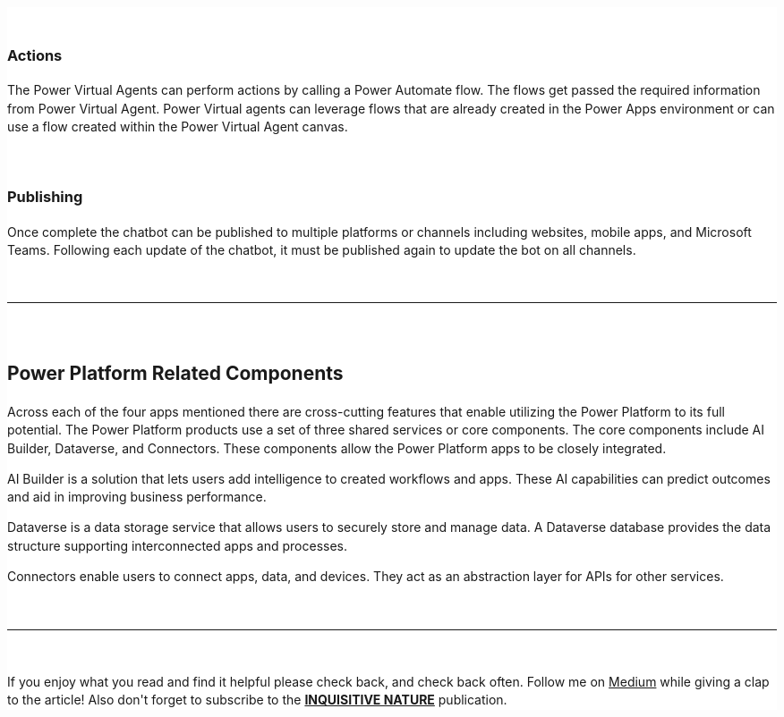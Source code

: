 <br>

### Actions
The Power Virtual Agents can perform actions by calling a Power Automate flow. The flows get passed the required information from Power Virtual Agent. Power Virtual agents can leverage flows that are already created in the Power Apps environment or can use a flow created within the Power Virtual Agent canvas.

<br>

### Publishing
Once complete the chatbot can be published to multiple platforms or channels including websites, mobile apps, and Microsoft Teams. Following each update of the chatbot, it must be published again to update the bot on all channels.

<br>

---

<br>

## Power Platform Related Components
Across each of the four apps mentioned there are cross-cutting features that enable utilizing the Power Platform to its full potential. The Power Platform products use a set of three shared services or core components. The core components include AI Builder, Dataverse, and Connectors. These components allow the Power Platform apps to be closely integrated.

AI Builder is a solution that lets users add intelligence to created workflows and apps. These AI capabilities can predict outcomes and aid in improving business performance.

Dataverse is a data storage service that allows users to securely store and manage data. A Dataverse database provides the data structure supporting interconnected apps and processes.

Connectors enable users to connect apps, data, and devices. They act as an abstraction layer for APIs for other services. 

<br>

---

<br>

If you enjoy what you read and find it helpful please check back, and check back often. Follow me on <a class="post__link" href="https://medium.com/@emguyant"><i class="fab fa-medium"></i> Medium</a> while giving a clap to the article! Also don't forget to subscribe to the <a class="post__link" href="https://medium.com/inquisitive-nature"><b>INQUISITIVE NATURE</b></a> publication.